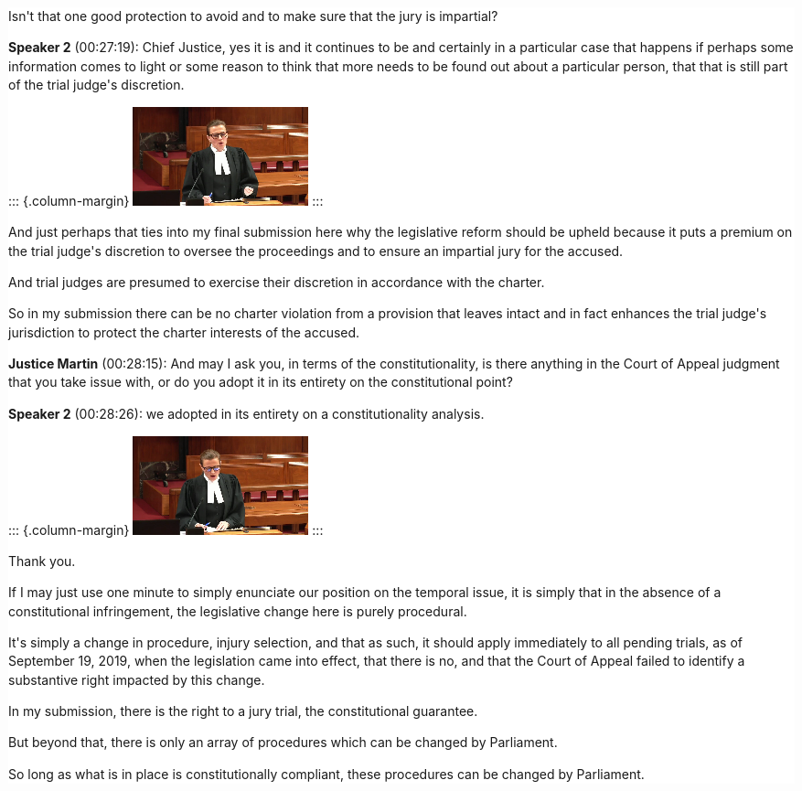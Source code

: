 Isn't that one good protection to avoid and to make sure that the jury is impartial?

**Speaker 2** (00:27:19): Chief Justice, yes it is and it continues to be and certainly in a particular case that happens if perhaps some information comes to light or some reason to think that more needs to be found out about a particular person, that that is still part of the trial judge's discretion.

::: {.column-margin}
![](1666.png)
:::

And just perhaps that ties into my final submission here why the legislative reform should be upheld because it puts a premium on the trial judge's discretion to oversee the proceedings and to ensure an impartial jury for the accused.

And trial judges are presumed to exercise their discretion in accordance with the charter.

So in my submission there can be no charter violation from a provision that leaves intact and in fact enhances the trial judge's jurisdiction to protect the charter interests of the accused.

**Justice Martin** (00:28:15): And may I ask you, in terms of the constitutionality, is there anything in the Court of Appeal judgment that you take issue with, or do you adopt it in its entirety on the constitutional point?

**Speaker 2** (00:28:26): we adopted in its entirety on a constitutionality analysis.

::: {.column-margin}
![](1746.png)
:::

Thank you.

If I may just use one minute to simply enunciate our position on the temporal issue, it is simply that in the absence of a constitutional infringement, the legislative change here is purely procedural.

It's simply a change in procedure, injury selection, and that as such, it should apply immediately to all pending trials, as of September 19, 2019, when the legislation came into effect, that there is no, and that the Court of Appeal failed to identify a substantive right impacted by this change.

In my submission, there is the right to a jury trial, the constitutional guarantee.

But beyond that, there is only an array of procedures which can be changed by Parliament.

So long as what is in place is constitutionally compliant, these procedures can be changed by Parliament.
